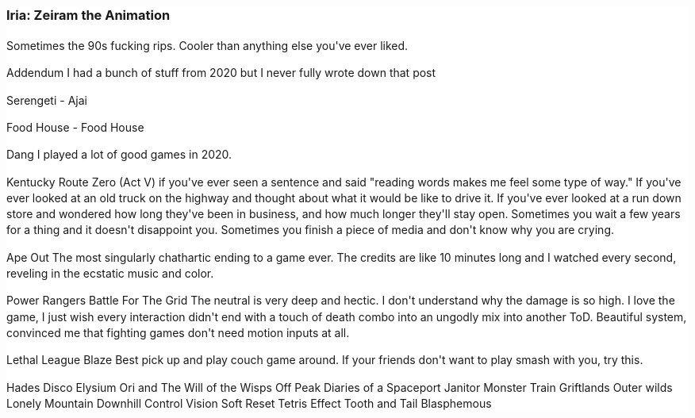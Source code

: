 ### Iria: Zeiram the Animation
Sometimes the 90s fucking rips. Cooler than anything else you've ever liked. 



Addendum
I had a bunch of stuff from 2020 but I never fully wrote down that post


Serengeti - Ajai

Food House - Food House

Dang I played a lot of good games in 2020. 

Kentucky Route Zero (Act V)
if you've ever seen a sentence and said "reading words makes me feel some type of way." If you've ever looked at an old truck on the highway and thought about what it would be like to drive it. If you've ever looked at a run down store and wondered how long they've been in business, and how much longer they'll stay open. 
Sometimes you wait a few years for a thing and it doesn't disappoint you. Sometimes you finish a piece of media and don't know why you are crying. 


Ape Out
The most singularly chathartic ending to a game ever. The credits are like 10 minutes long and I watched every second, reveling in the ecstatic music and color.


Power Rangers Battle For The Grid
The neutral is very deep and hectic. I don't understand why the damage is so high. I love the game, I just wish every interaction didn't end with a touch of death combo into an ungodly mix into another ToD. Beautiful system, convinced me that fighting games don't need motion inputs at all.


Lethal League Blaze
Best pick up and play couch game around. If your friends don't want to play smash with you, try this.

Hades
Disco Elysium
Ori and The Will of the Wisps
Off Peak
Diaries of a Spaceport Janitor
Monster Train
Griftlands
Outer wilds
Lonely Mountain Downhill
Control
Vision Soft Reset
Tetris Effect
Tooth and Tail
Blasphemous